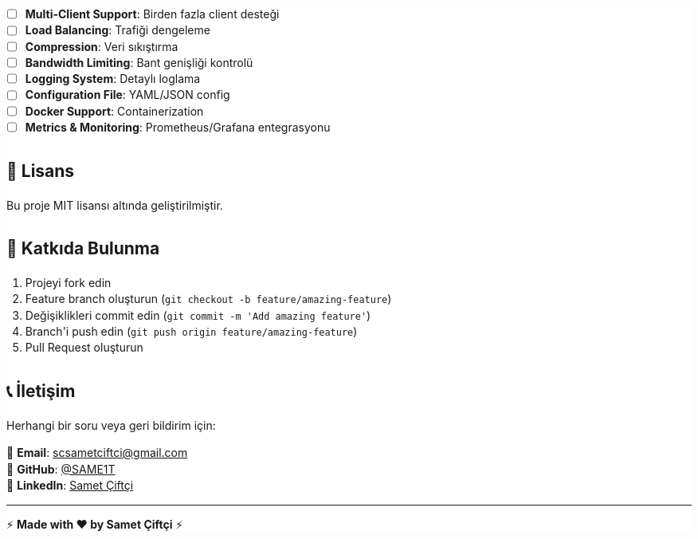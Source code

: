 - [ ] **Multi-Client Support**: Birden fazla client desteği
- [ ] **Load Balancing**: Trafiği dengeleme
- [ ] **Compression**: Veri sıkıştırma
- [ ] **Bandwidth Limiting**: Bant genişliği kontrolü
- [ ] **Logging System**: Detaylı loglama
- [ ] **Configuration File**: YAML/JSON config
- [ ] **Docker Support**: Containerization
- [ ] **Metrics & Monitoring**: Prometheus/Grafana entegrasyonu

## 📝 Lisans

Bu proje MIT lisansı altında geliştirilmiştir.

## 🤝 Katkıda Bulunma

1. Projeyi fork edin
2. Feature branch oluşturun (`git checkout -b feature/amazing-feature`)
3. Değişiklikleri commit edin (`git commit -m 'Add amazing feature'`)
4. Branch'i push edin (`git push origin feature/amazing-feature`)
5. Pull Request oluşturun

## 📞 İletişim

Herhangi bir soru veya geri bildirim için:

📧 **Email**: scsametciftci@gmail.com  
🔗 **GitHub**: [@SAME1T](https://github.com/SAME1T)  
💼 **LinkedIn**: [Samet Çiftçi](https://linkedin.com/in/sametciftci)

---

⚡ **Made with ❤️ by Samet Çiftçi** ⚡